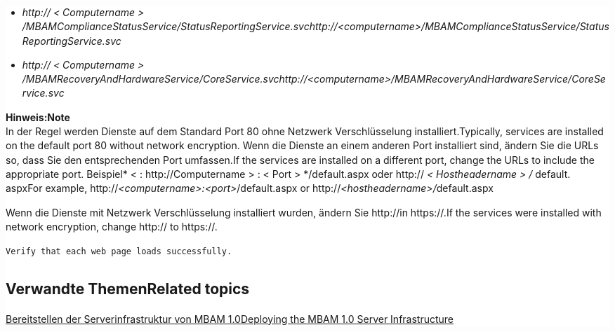    -   *<span data-ttu-id="00101-182">http:// &lt; Computername &gt; /MBAMComplianceStatusService/StatusReportingService.svc</span><span class="sxs-lookup"><span data-stu-id="00101-182">http://&lt;computername&gt;/MBAMComplianceStatusService/StatusReportingService.svc</span></span>*

   -   *<span data-ttu-id="00101-183">http:// &lt; Computername &gt; /MBAMRecoveryAndHardwareService/CoreService.svc</span><span class="sxs-lookup"><span data-stu-id="00101-183">http://&lt;computername&gt;/MBAMRecoveryAndHardwareService/CoreService.svc</span></span>*

   **<span data-ttu-id="00101-184">Hinweis:</span><span class="sxs-lookup"><span data-stu-id="00101-184">Note</span></span>**  
   <span data-ttu-id="00101-185">In der Regel werden Dienste auf dem Standard Port 80 ohne Netzwerk Verschlüsselung installiert.</span><span class="sxs-lookup"><span data-stu-id="00101-185">Typically, services are installed on the default port 80 without network encryption.</span></span> <span data-ttu-id="00101-186">Wenn die Dienste an einem anderen Port installiert sind, ändern Sie die URLs so, dass Sie den entsprechenden Port umfassen.</span><span class="sxs-lookup"><span data-stu-id="00101-186">If the services are installed on a different port, change the URLs to include the appropriate port.</span></span> <span data-ttu-id="00101-187">Beispiel\* &lt; : http://Computername &gt; : &lt; Port &gt; \*/default.aspx oder http:// <em> &lt; Hostheadername &gt; / </em> default. aspx</span><span class="sxs-lookup"><span data-stu-id="00101-187">For example, http://*&lt;computername&gt;:&lt;port&gt;*/default.aspx or http://<em>&lt;hostheadername&gt;/</em>default.aspx</span></span>

   <span data-ttu-id="00101-188">Wenn die Dienste mit Netzwerk Verschlüsselung installiert wurden, ändern Sie http://in https://.</span><span class="sxs-lookup"><span data-stu-id="00101-188">If the services were installed with network encryption, change http:// to https://.</span></span>



~~~
Verify that each web page loads successfully.
~~~

## <span data-ttu-id="00101-189">Verwandte Themen</span><span class="sxs-lookup"><span data-stu-id="00101-189">Related topics</span></span>


[<span data-ttu-id="00101-190">Bereitstellen der Serverinfrastruktur von MBAM 1.0</span><span class="sxs-lookup"><span data-stu-id="00101-190">Deploying the MBAM 1.0 Server Infrastructure</span></span>](deploying-the-mbam-10-server-infrastructure.md)









